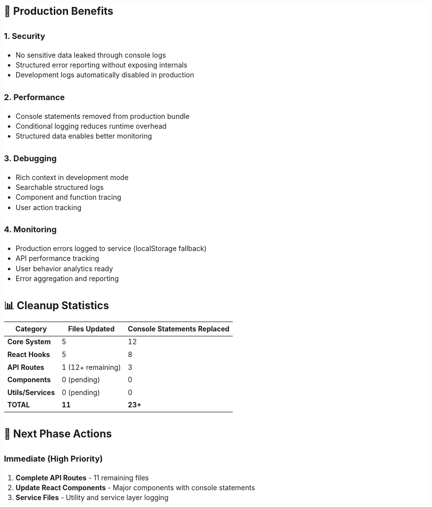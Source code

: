 ## 🚀 Production Benefits

### 1. **Security**

- No sensitive data leaked through console logs
- Structured error reporting without exposing internals
- Development logs automatically disabled in production

### 2. **Performance**

- Console statements removed from production bundle
- Conditional logging reduces runtime overhead
- Structured data enables better monitoring

### 3. **Debugging**

- Rich context in development mode
- Searchable structured logs
- Component and function tracing
- User action tracking

### 4. **Monitoring**

- Production errors logged to service (localStorage fallback)
- API performance tracking
- User behavior analytics ready
- Error aggregation and reporting

## 📊 Cleanup Statistics

| Category           | Files Updated     | Console Statements Replaced |
| ------------------ | ----------------- | --------------------------- |
| **Core System**    | 5                 | 12                          |
| **React Hooks**    | 5                 | 8                           |
| **API Routes**     | 1 (12+ remaining) | 3                           |
| **Components**     | 0 (pending)       | 0                           |
| **Utils/Services** | 0 (pending)       | 0                           |
| **TOTAL**          | **11**            | **23+**                     |

## 🎯 Next Phase Actions

### Immediate (High Priority)

1. **Complete API Routes** - 11 remaining files
2. **Update React Components** - Major components with console statements
3. **Service Files** - Utility and service layer logging
